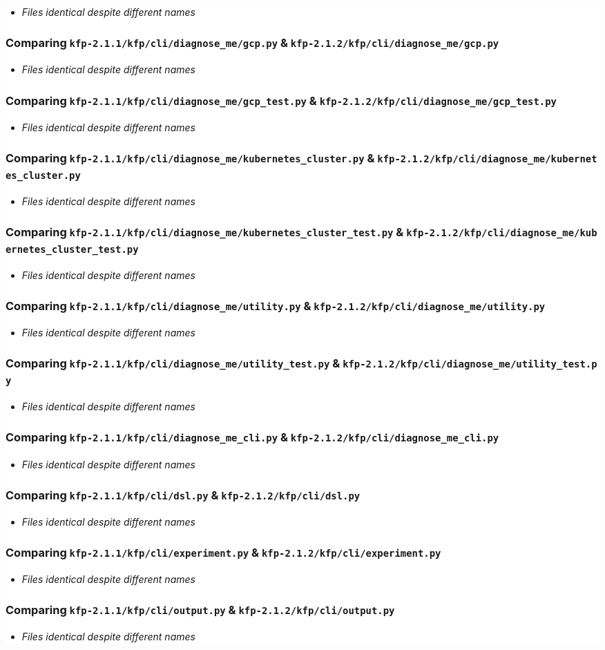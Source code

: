  * *Files identical despite different names*

### Comparing `kfp-2.1.1/kfp/cli/diagnose_me/gcp.py` & `kfp-2.1.2/kfp/cli/diagnose_me/gcp.py`

 * *Files identical despite different names*

### Comparing `kfp-2.1.1/kfp/cli/diagnose_me/gcp_test.py` & `kfp-2.1.2/kfp/cli/diagnose_me/gcp_test.py`

 * *Files identical despite different names*

### Comparing `kfp-2.1.1/kfp/cli/diagnose_me/kubernetes_cluster.py` & `kfp-2.1.2/kfp/cli/diagnose_me/kubernetes_cluster.py`

 * *Files identical despite different names*

### Comparing `kfp-2.1.1/kfp/cli/diagnose_me/kubernetes_cluster_test.py` & `kfp-2.1.2/kfp/cli/diagnose_me/kubernetes_cluster_test.py`

 * *Files identical despite different names*

### Comparing `kfp-2.1.1/kfp/cli/diagnose_me/utility.py` & `kfp-2.1.2/kfp/cli/diagnose_me/utility.py`

 * *Files identical despite different names*

### Comparing `kfp-2.1.1/kfp/cli/diagnose_me/utility_test.py` & `kfp-2.1.2/kfp/cli/diagnose_me/utility_test.py`

 * *Files identical despite different names*

### Comparing `kfp-2.1.1/kfp/cli/diagnose_me_cli.py` & `kfp-2.1.2/kfp/cli/diagnose_me_cli.py`

 * *Files identical despite different names*

### Comparing `kfp-2.1.1/kfp/cli/dsl.py` & `kfp-2.1.2/kfp/cli/dsl.py`

 * *Files identical despite different names*

### Comparing `kfp-2.1.1/kfp/cli/experiment.py` & `kfp-2.1.2/kfp/cli/experiment.py`

 * *Files identical despite different names*

### Comparing `kfp-2.1.1/kfp/cli/output.py` & `kfp-2.1.2/kfp/cli/output.py`

 * *Files identical despite different names*

